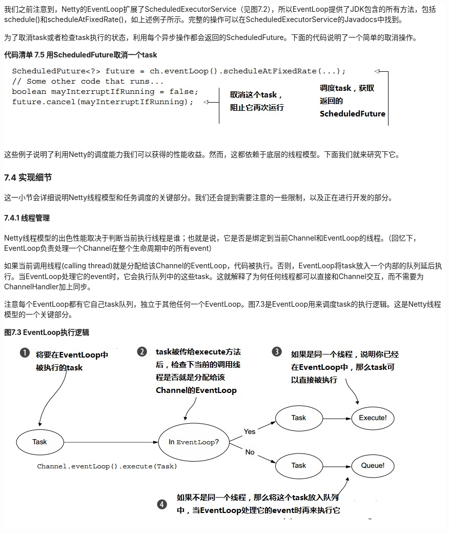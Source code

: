 
 

我们之前注意到，Netty的EventLoop扩展了ScheduledExecutorService（见图7.2），所以EventLoop提供了JDK包含的所有方法，包括schedule()和scheduleAtFixedRate()，如上述例子所示。完整的操作可以在ScheduledExecutorService的Javadocs中找到。

 

为了取消task或者检查task执行的状态，利用每个异步操作都会返回的ScheduledFuture。下面的代码说明了一个简单的取消操作。

 

**代码清单 7.5 用ScheduledFuture取消一个task**
![代码清单 7.5 用ScheduledFuture取消一个task](list/l7-5.jpg)


这些例子说明了利用Netty的调度能力我们可以获得的性能收益。然而，这都依赖于底层的线程模型。下面我们就来研究下它。

 

### 7.4 实现细节

这一小节会详细说明Netty线程模型和任务调度的关键部分。我们还会提到需要注意的一些限制，以及正在进行开发的部分。

 

#### 7.4.1 线程管理

Netty线程模型的出色性能取决于判断当前执行线程是谁；也就是说，它是否是绑定到当前Channel和EventLoop的线程。（回忆下，EventLoop负责处理一个Channel在整个生命周期中的所有event）

 

如果当前调用线程(calling thread)就是分配给该Channel的EventLoop，代码被执行。否则，EventLoop将task放入一个内部的队列延后执行。当EventLoop处理它的event时，它会执行队列中的这些task。这就解释了为何任何线程都可以直接和Channel交互，而不需要为ChannelHandler加上同步。

 

注意每个EventLoop都有它自己task队列，独立于其他任何一个EventLoop。图7.3是EventLoop用来调度task的执行逻辑。这是Netty线程模型的一个关键部分。

 

**图7.3 EventLoop执行逻辑**
![图7.3 EventLoop执行逻辑](figure/f7-3.jpg)
 